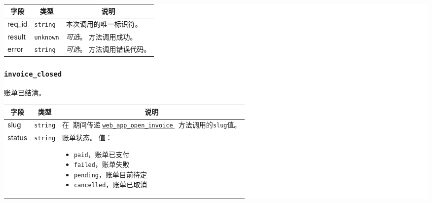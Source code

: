 | 字段                          | 类型  | 说明              |
| --------------------------- | --- | --------------- |
| req_id | `string` | 本次调用的唯一标识符。     |
| result | `unknown` | _可选_。 方法调用成功。   |
| error  | `string` | _可选_。 方法调用错误代码。 |

### `invoice_closed`

账单已结清。

<table>
  <thead>

  <tr>
    <th>字段</th>
    <th>类型</th>
    <th>说明</th>
  </tr>

  </thead>
  <tbody>

  <tr>
    <td>slug</td>
    <td>
      <code>string</code>
   </td>
    <td>
      在&nbsp;
      期间传递       <a href="./methods#web-app-open-invoice">
        <code>web_app_open_invoice</code>
      </a>&nbsp;
      方法调用的<code>slug</code>值。
    </td>
  </tr>

  <tr>
    <td>status</td>
    <td>
      <code>string</code>
    </td>
    <td>
      账单状态。 值：      
<ul>
        <li>
          <code>paid</code>，账单已支付
        </li>
        <li>
          <code>failed</code>，账单失败
        </li>
        <li>
          <code>pending</code>，账单目前待定
        </li>
        <li>
          <code>cancelled</code>，账单已取消
        </li>
      </ul>
    </td>
  </tr>
